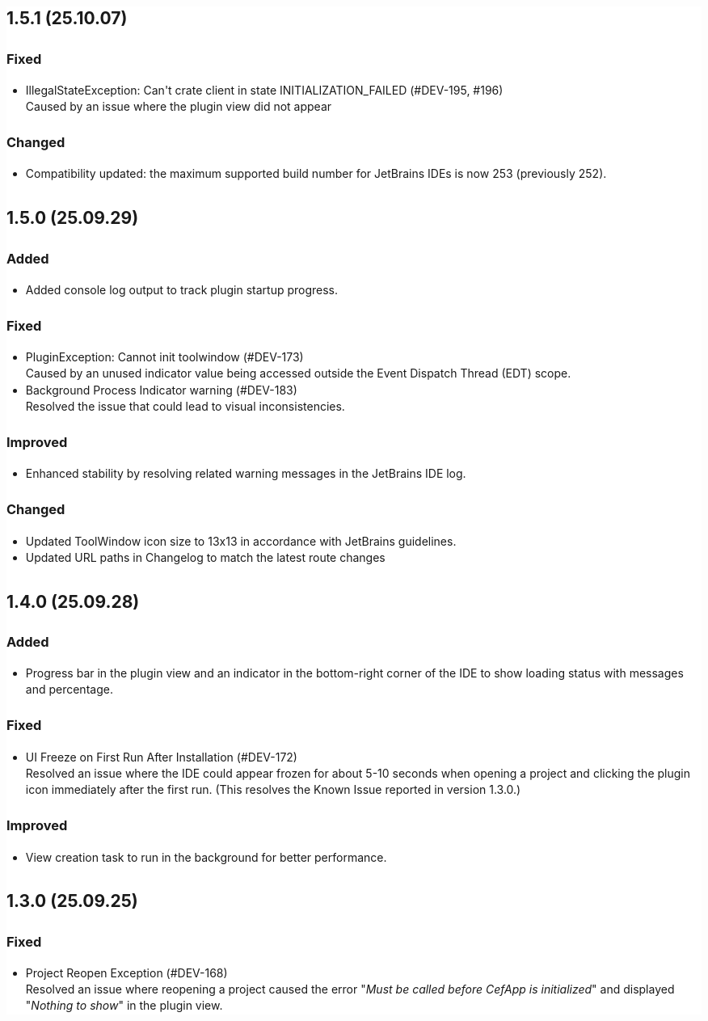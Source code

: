 ## 1.5.1 (25.10.07)
### Fixed
- IllegalStateException: Can't crate client in state INITIALIZATION_FAILED (#DEV-195, #196)  
  Caused by an issue where the plugin view did not appear

### Changed
- Compatibility updated: the maximum supported build number for JetBrains IDEs is now 253 (previously 252).

## 1.5.0 (25.09.29)
### Added
- Added console log output to track plugin startup progress.

### Fixed
- PluginException: Cannot init toolwindow (#DEV-173)  
  Caused by an unused indicator value being accessed outside the Event Dispatch Thread (EDT) scope.
- Background Process Indicator warning (#DEV-183)  
  Resolved the issue that could lead to visual inconsistencies.

### Improved
- Enhanced stability by resolving related warning messages in the JetBrains IDE log.

### Changed
- Updated ToolWindow icon size to 13x13 in accordance with JetBrains guidelines.
- Updated URL paths in Changelog to match the latest route changes

## 1.4.0 (25.09.28)
### Added
- Progress bar in the plugin view and an indicator in the bottom-right corner of the IDE to show loading status with messages and percentage.

### Fixed
- UI Freeze on First Run After Installation (#DEV-172)  
  Resolved an issue where the IDE could appear frozen for about 5-10 seconds when opening a project and clicking the plugin icon immediately after the first run. 
  (This resolves the Known Issue reported in version 1.3.0.)

### Improved
- View creation task to run in the background for better performance.

## 1.3.0 (25.09.25)
### Fixed
- Project Reopen Exception (#DEV-168)  
  Resolved an issue where reopening a project caused the error "*Must be called before CefApp is initialized*" and displayed "*Nothing to show*" in the plugin view.
